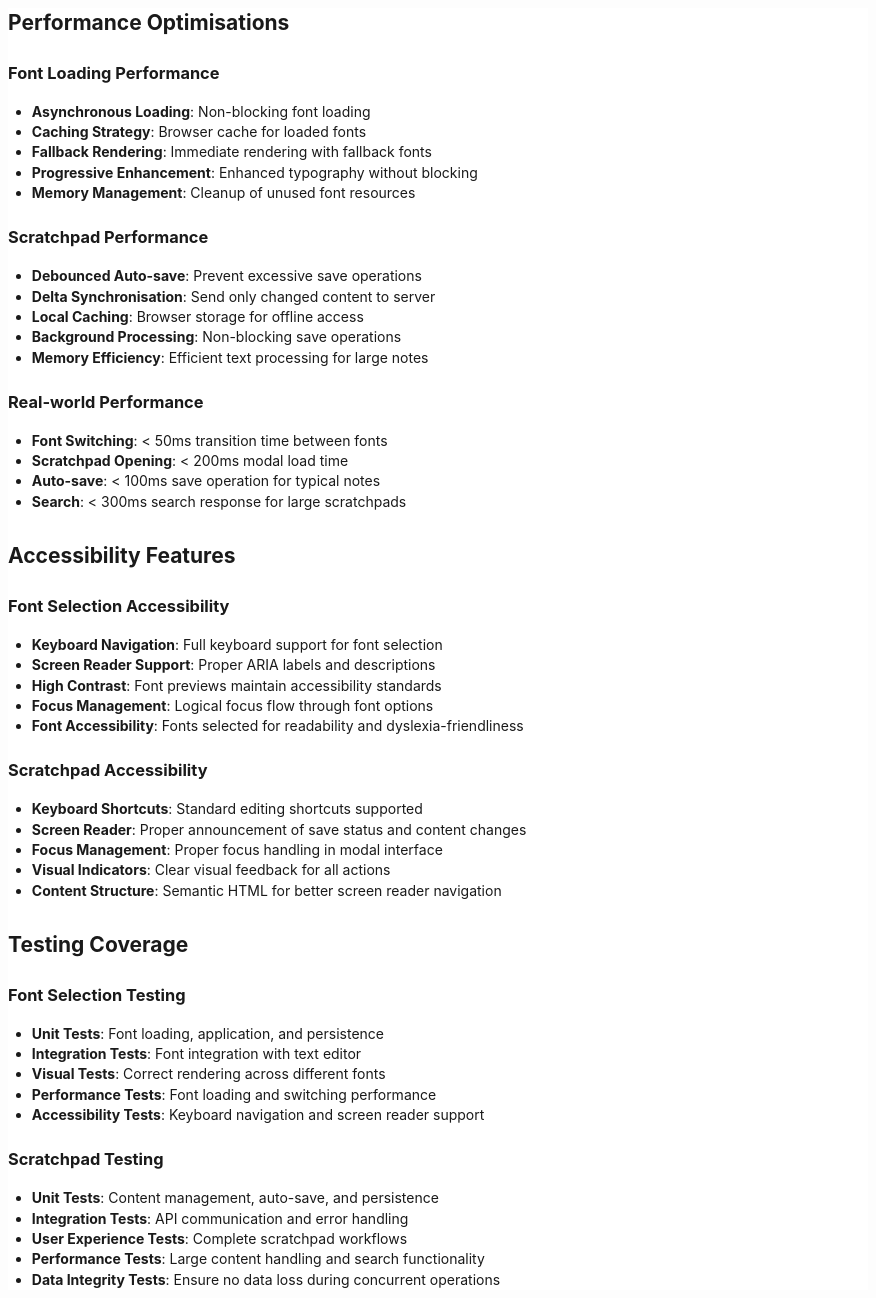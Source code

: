 ## Performance Optimisations

### Font Loading Performance
- **Asynchronous Loading**: Non-blocking font loading
- **Caching Strategy**: Browser cache for loaded fonts
- **Fallback Rendering**: Immediate rendering with fallback fonts
- **Progressive Enhancement**: Enhanced typography without blocking
- **Memory Management**: Cleanup of unused font resources

### Scratchpad Performance
- **Debounced Auto-save**: Prevent excessive save operations
- **Delta Synchronisation**: Send only changed content to server
- **Local Caching**: Browser storage for offline access
- **Background Processing**: Non-blocking save operations
- **Memory Efficiency**: Efficient text processing for large notes

### Real-world Performance
- **Font Switching**: < 50ms transition time between fonts
- **Scratchpad Opening**: < 200ms modal load time
- **Auto-save**: < 100ms save operation for typical notes
- **Search**: < 300ms search response for large scratchpads

## Accessibility Features

### Font Selection Accessibility
- **Keyboard Navigation**: Full keyboard support for font selection
- **Screen Reader Support**: Proper ARIA labels and descriptions
- **High Contrast**: Font previews maintain accessibility standards
- **Focus Management**: Logical focus flow through font options
- **Font Accessibility**: Fonts selected for readability and dyslexia-friendliness

### Scratchpad Accessibility
- **Keyboard Shortcuts**: Standard editing shortcuts supported
- **Screen Reader**: Proper announcement of save status and content changes
- **Focus Management**: Proper focus handling in modal interface
- **Visual Indicators**: Clear visual feedback for all actions
- **Content Structure**: Semantic HTML for better screen reader navigation

## Testing Coverage

### Font Selection Testing
- **Unit Tests**: Font loading, application, and persistence
- **Integration Tests**: Font integration with text editor
- **Visual Tests**: Correct rendering across different fonts
- **Performance Tests**: Font loading and switching performance
- **Accessibility Tests**: Keyboard navigation and screen reader support

### Scratchpad Testing
- **Unit Tests**: Content management, auto-save, and persistence
- **Integration Tests**: API communication and error handling
- **User Experience Tests**: Complete scratchpad workflows
- **Performance Tests**: Large content handling and search functionality
- **Data Integrity Tests**: Ensure no data loss during concurrent operations
